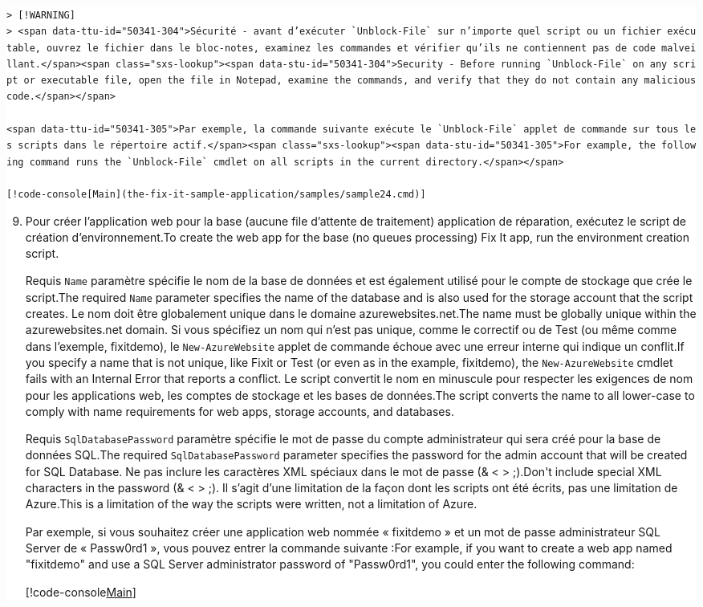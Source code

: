     > [!WARNING]
    > <span data-ttu-id="50341-304">Sécurité - avant d’exécuter `Unblock-File` sur n’importe quel script ou un fichier exécutable, ouvrez le fichier dans le bloc-notes, examinez les commandes et vérifier qu’ils ne contiennent pas de code malveillant.</span><span class="sxs-lookup"><span data-stu-id="50341-304">Security - Before running `Unblock-File` on any script or executable file, open the file in Notepad, examine the commands, and verify that they do not contain any malicious code.</span></span>

    <span data-ttu-id="50341-305">Par exemple, la commande suivante exécute le `Unblock-File` applet de commande sur tous les scripts dans le répertoire actif.</span><span class="sxs-lookup"><span data-stu-id="50341-305">For example, the following command runs the `Unblock-File` cmdlet on all scripts in the current directory.</span></span>

    [!code-console[Main](the-fix-it-sample-application/samples/sample24.cmd)]
9. <span data-ttu-id="50341-306">Pour créer l’application web pour la base (aucune file d’attente de traitement) application de réparation, exécutez le script de création d’environnement.</span><span class="sxs-lookup"><span data-stu-id="50341-306">To create the web app for the base (no queues processing) Fix It app, run the environment creation script.</span></span>

    <span data-ttu-id="50341-307">Requis `Name` paramètre spécifie le nom de la base de données et est également utilisé pour le compte de stockage que crée le script.</span><span class="sxs-lookup"><span data-stu-id="50341-307">The required `Name` parameter specifies the name of the database and is also used for the storage account that the script creates.</span></span> <span data-ttu-id="50341-308">Le nom doit être globalement unique dans le domaine azurewebsites.net.</span><span class="sxs-lookup"><span data-stu-id="50341-308">The name must be globally unique within the azurewebsites.net domain.</span></span> <span data-ttu-id="50341-309">Si vous spécifiez un nom qui n’est pas unique, comme le correctif ou de Test (ou même comme dans l’exemple, fixitdemo), le `New-AzureWebsite` applet de commande échoue avec une erreur interne qui indique un conflit.</span><span class="sxs-lookup"><span data-stu-id="50341-309">If you specify a name that is not unique, like Fixit or Test (or even as in the example, fixitdemo), the `New-AzureWebsite` cmdlet fails with an Internal Error that reports a conflict.</span></span> <span data-ttu-id="50341-310">Le script convertit le nom en minuscule pour respecter les exigences de nom pour les applications web, les comptes de stockage et les bases de données.</span><span class="sxs-lookup"><span data-stu-id="50341-310">The script converts the name to all lower-case to comply with name requirements for web apps, storage accounts, and databases.</span></span>

    <span data-ttu-id="50341-311">Requis `SqlDatabasePassword` paramètre spécifie le mot de passe du compte administrateur qui sera créé pour la base de données SQL.</span><span class="sxs-lookup"><span data-stu-id="50341-311">The required `SqlDatabasePassword` parameter specifies the password for the admin account that will be created for SQL Database.</span></span> <span data-ttu-id="50341-312">Ne pas inclure les caractères XML spéciaux dans le mot de passe (&amp; &lt; &gt; ;).</span><span class="sxs-lookup"><span data-stu-id="50341-312">Don't include special XML characters in the password (&amp; &lt; &gt; ;).</span></span> <span data-ttu-id="50341-313">Il s’agit d’une limitation de la façon dont les scripts ont été écrits, pas une limitation de Azure.</span><span class="sxs-lookup"><span data-stu-id="50341-313">This is a limitation of the way the scripts were written, not a limitation of Azure.</span></span>

    <span data-ttu-id="50341-314">Par exemple, si vous souhaitez créer une application web nommée « fixitdemo » et un mot de passe administrateur SQL Server de « Passw0rd1 », vous pouvez entrer la commande suivante :</span><span class="sxs-lookup"><span data-stu-id="50341-314">For example, if you want to create a web app named "fixitdemo" and use a SQL Server administrator password of "Passw0rd1", you could enter the following command:</span></span>

    [!code-console[Main](the-fix-it-sample-application/samples/sample25.cmd)]
